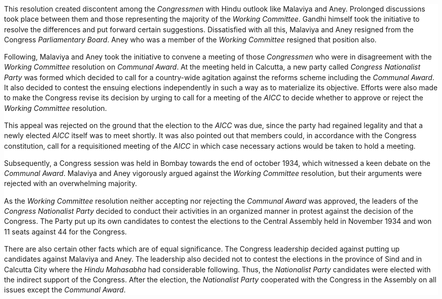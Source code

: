 This resolution created discontent among the _Congressmen_
with Hindu outlook like Malaviya and Aney. Prolonged
discussions took place between them and those representing
the majority of the _Working Committee_. Gandhi himself
took the initiative to resolve the differences and put forward
certain suggestions. Dissatisfied with all this, Malaviya and
Aney resigned from the Congress _Parliamentary Board_. Aney
who was a member of the _Working Committee_ resigned that
position also.

Following, Malaviya and Aney took the initiative to
convene a meeting of those _Congressmen_ who were in disagreement
with the _Working Committee_ resolution on
_Communal Award_. At the meeting held in Calcutta, a new
party called _Congress Nationalist Party_ was formed which
decided to call for a country-wide agitation against the reforms
scheme including the _Communal Award_. It also decided
to contest the ensuing elections independently in such a way
as to materialize its objective. Efforts were also made to
make the Congress revise its decision by urging to call
for a meeting of the _AICC_ to decide whether to approve or
reject the _Working Committee_ resolution.

This appeal was rejected on the ground that the election
to the _AICC_ was due, since the party had regained legality
and that a newly elected _AICC_ itself was to meet shortly.
It was also pointed out that members could, in accordance
with the Congress constitution, call for a requisitioned meeting
of the _AICC_ in which case necessary actions would be
taken to hold a meeting.

Subsequently, a Congress session was held in Bombay
towards the end of october 1934, which witnessed a keen
debate on the _Communal Award_. Malaviya and Aney vigorously
argued against the _Working Committee_ resolution, but
their arguments were rejected with an overwhelming majority.

As the _Working Committee_ resolution neither accepting
nor rejecting the _Communal Award_ was approved, the
leaders of the _Congress Nationalist Party_ decided to conduct
their activities in an organized manner in protest against the
decision of the Congress. The Party put up its own candidates
to contest the elections to the Central Assembly held in
November 1934 and won 11 seats against 44 for the Congress.

There are also certain other facts which are of equal
significance. The Congress leadership decided against putting
up candidates against Malaviya and Aney. The leadership
also decided not to contest the elections in the province of
Sind and in Calcutta City where the _Hindu Mahasabha_
had considerable following. Thus, the _Nationalist Party_
candidates were elected with the indirect support of the
Congress. After the election, the _Nationalist Party_ cooperated
with the Congress in the Assembly on all issues except the
_Communal Award_.
